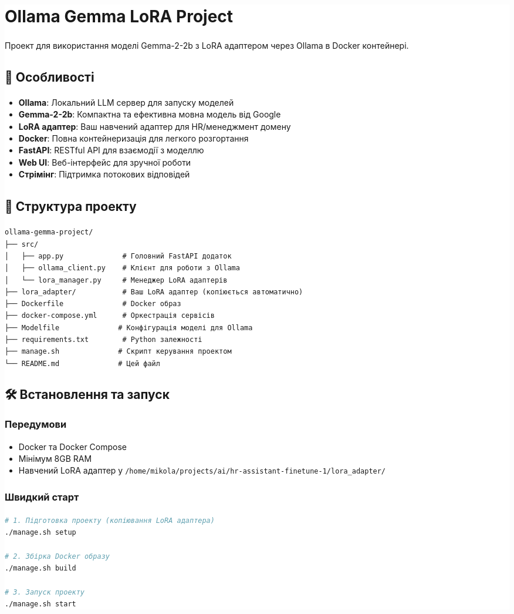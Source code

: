 # Ollama Gemma LoRA Project

Проект для використання моделі Gemma-2-2b з LoRA адаптером через Ollama в Docker контейнері.

## 🚀 Особливості

- **Ollama**: Локальний LLM сервер для запуску моделей
- **Gemma-2-2b**: Компактна та ефективна мовна модель від Google
- **LoRA адаптер**: Ваш навчений адаптер для HR/менеджмент домену
- **Docker**: Повна контейнеризація для легкого розгортання
- **FastAPI**: RESTful API для взаємодії з моделлю
- **Web UI**: Веб-інтерфейс для зручної роботи
- **Стрімінг**: Підтримка потокових відповідей

## 📁 Структура проекту

```
ollama-gemma-project/
├── src/
│   ├── app.py              # Головний FastAPI додаток
│   ├── ollama_client.py    # Клієнт для роботи з Ollama
│   └── lora_manager.py     # Менеджер LoRA адаптерів
├── lora_adapter/           # Ваш LoRA адаптер (копіюється автоматично)
├── Dockerfile              # Docker образ
├── docker-compose.yml      # Оркестрація сервісів
├── Modelfile              # Конфігурація моделі для Ollama
├── requirements.txt        # Python залежності
├── manage.sh              # Скрипт керування проектом
└── README.md              # Цей файл
```

## 🛠️ Встановлення та запуск

### Передумови

- Docker та Docker Compose
- Мінімум 8GB RAM
- Навчений LoRA адаптер у `/home/mikola/projects/ai/hr-assistant-finetune-1/lora_adapter/`

### Швидкий старт

```bash
# 1. Підготовка проекту (копіювання LoRA адаптера)
./manage.sh setup

# 2. Збірка Docker образу
./manage.sh build

# 3. Запуск проекту
./manage.sh start
```
